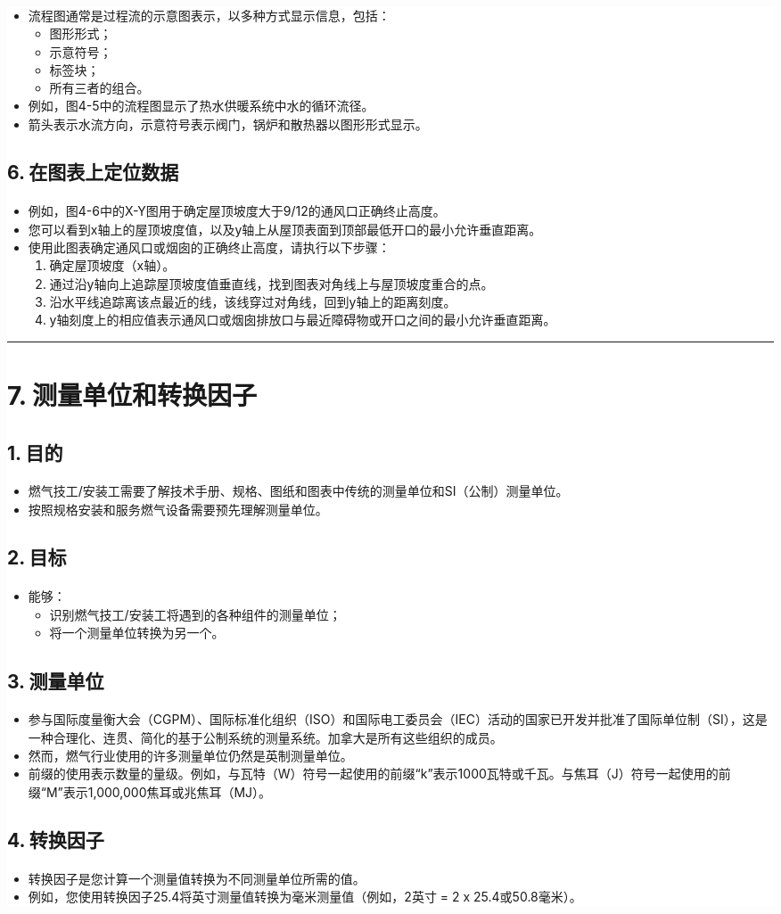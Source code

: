 - 流程图通常是过程流的示意图表示，以多种方式显示信息，包括：
  - 图形形式；
  - 示意符号；
  - 标签块；
  - 所有三者的组合。
- 例如，图4-5中的流程图显示了热水供暖系统中水的循环流径。
- 箭头表示水流方向，示意符号表示阀门，锅炉和散热器以图形形式显示。

## 6. 在图表上定位数据

- 例如，图4-6中的X-Y图用于确定屋顶坡度大于9/12的通风口正确终止高度。
- 您可以看到x轴上的屋顶坡度值，以及y轴上从屋顶表面到顶部最低开口的最小允许垂直距离。
- 使用此图表确定通风口或烟囱的正确终止高度，请执行以下步骤：
  1. 确定屋顶坡度（x轴）。
  2. 通过沿y轴向上追踪屋顶坡度值垂直线，找到图表对角线上与屋顶坡度重合的点。
  3. 沿水平线追踪离该点最近的线，该线穿过对角线，回到y轴上的距离刻度。
  4. y轴刻度上的相应值表示通风口或烟囱排放口与最近障碍物或开口之间的最小允许垂直距离。

---

# 7. 测量单位和转换因子

## 1. 目的

- 燃气技工/安装工需要了解技术手册、规格、图纸和图表中传统的测量单位和SI（公制）测量单位。
- 按照规格安装和服务燃气设备需要预先理解测量单位。

## 2. 目标

- 能够：
  - 识别燃气技工/安装工将遇到的各种组件的测量单位；
  - 将一个测量单位转换为另一个。

## 3. 测量单位

- 参与国际度量衡大会（CGPM）、国际标准化组织（ISO）和国际电工委员会（IEC）活动的国家已开发并批准了国际单位制（SI），这是一种合理化、连贯、简化的基于公制系统的测量系统。加拿大是所有这些组织的成员。
- 然而，燃气行业使用的许多测量单位仍然是英制测量单位。
- 前缀的使用表示数量的量级。例如，与瓦特（W）符号一起使用的前缀“k”表示1000瓦特或千瓦。与焦耳（J）符号一起使用的前缀“M”表示1,000,000焦耳或兆焦耳（MJ）。

## 4. 转换因子

- 转换因子是您计算一个测量值转换为不同测量单位所需的值。
- 例如，您使用转换因子25.4将英寸测量值转换为毫米测量值（例如，2英寸 = 2 x 25.4或50.8毫米）。